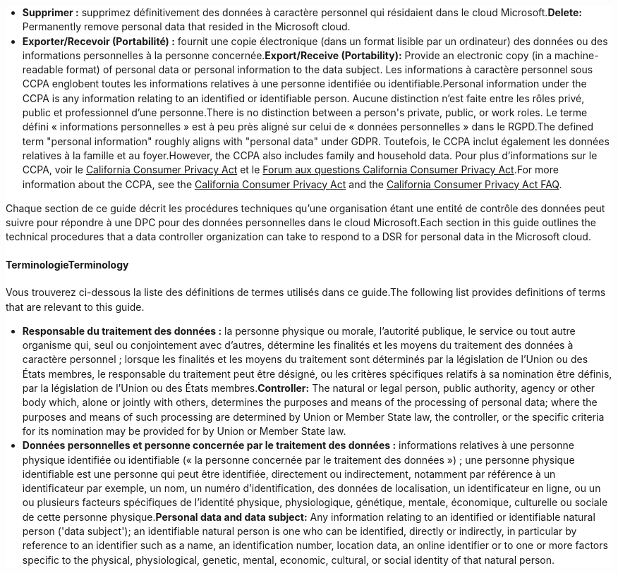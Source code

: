 - <span data-ttu-id="7c9d1-123">**Supprimer :** supprimez définitivement des données à caractère personnel qui résidaient dans le cloud Microsoft.</span><span class="sxs-lookup"><span data-stu-id="7c9d1-123">**Delete:** Permanently remove personal data that resided in the Microsoft cloud.</span></span>
- <span data-ttu-id="7c9d1-124">**Exporter/Recevoir (Portabilité) :** fournit une copie électronique (dans un format lisible par un ordinateur) des données ou des informations personnelles à la personne concernée.</span><span class="sxs-lookup"><span data-stu-id="7c9d1-124">**Export/Receive (Portability):** Provide an electronic copy (in a machine-readable format) of personal data or personal information to the data subject.</span></span> <span data-ttu-id="7c9d1-125">Les informations à caractère personnel sous CCPA englobent toutes les informations relatives à une personne identifiée ou identifiable.</span><span class="sxs-lookup"><span data-stu-id="7c9d1-125">Personal information under the CCPA is any information relating to an identified or identifiable person.</span></span> <span data-ttu-id="7c9d1-126">Aucune distinction n’est faite entre les rôles privé, public et professionnel d’une personne.</span><span class="sxs-lookup"><span data-stu-id="7c9d1-126">There is no distinction between a person's private, public, or work roles.</span></span> <span data-ttu-id="7c9d1-127">Le terme défini « informations personnelles » est à peu près aligné sur celui de « données personnelles » dans le RGPD.</span><span class="sxs-lookup"><span data-stu-id="7c9d1-127">The defined term "personal information" roughly aligns with "personal data" under GDPR.</span></span> <span data-ttu-id="7c9d1-128">Toutefois, le CCPA inclut également les données relatives à la famille et au foyer.</span><span class="sxs-lookup"><span data-stu-id="7c9d1-128">However, the CCPA also includes family and household data.</span></span> <span data-ttu-id="7c9d1-129">Pour plus d’informations sur le CCPA, voir le [California Consumer Privacy Act](offering-ccpa.md) et le [Forum aux questions California Consumer Privacy Act](ccpa-faq.md).</span><span class="sxs-lookup"><span data-stu-id="7c9d1-129">For more information about the CCPA, see the [California Consumer Privacy Act](offering-ccpa.md) and the [California Consumer Privacy Act FAQ](ccpa-faq.md).</span></span>

<span data-ttu-id="7c9d1-130">Chaque section de ce guide décrit les procédures techniques qu’une organisation étant une entité de contrôle des données peut suivre pour répondre à une DPC pour des données personnelles dans le cloud Microsoft.</span><span class="sxs-lookup"><span data-stu-id="7c9d1-130">Each section in this guide outlines the technical procedures that a data controller organization can take to respond to a DSR for personal data in the Microsoft cloud.</span></span>

#### <a name="terminology"></a><span data-ttu-id="7c9d1-131">Terminologie</span><span class="sxs-lookup"><span data-stu-id="7c9d1-131">Terminology</span></span>

<span data-ttu-id="7c9d1-132">Vous trouverez ci-dessous la liste des définitions de termes utilisés dans ce guide.</span><span class="sxs-lookup"><span data-stu-id="7c9d1-132">The following list provides definitions of terms that are relevant to this guide.</span></span>

- <span data-ttu-id="7c9d1-133">**Responsable du traitement des données :** la personne physique ou morale, l’autorité publique, le service ou tout autre organisme qui, seul ou conjointement avec d’autres, détermine les finalités et les moyens du traitement des données à caractère personnel ; lorsque les finalités et les moyens du traitement sont déterminés par la législation de l’Union ou des États membres, le responsable du traitement peut être désigné, ou les critères spécifiques relatifs à sa nomination être définis, par la législation de l’Union ou des États membres.</span><span class="sxs-lookup"><span data-stu-id="7c9d1-133">**Controller:** The natural or legal person, public authority, agency or other body which, alone or jointly with others, determines the purposes and means of the processing of personal data; where the purposes and means of such processing are determined by Union or Member State law, the controller, or the specific criteria for its nomination may be provided for by Union or Member State law.</span></span>
- <span data-ttu-id="7c9d1-134">**Données personnelles et personne concernée par le traitement des données :** informations relatives à une personne physique identifiée ou identifiable (« la personne concernée par le traitement des données ») ; une personne physique identifiable est une personne qui peut être identifiée, directement ou indirectement, notamment par référence à un identificateur par exemple, un nom, un numéro d’identification, des données de localisation, un identificateur en ligne, ou un ou plusieurs facteurs spécifiques de l’identité physique, physiologique, génétique, mentale, économique, culturelle ou sociale de cette personne physique.</span><span class="sxs-lookup"><span data-stu-id="7c9d1-134">**Personal data and data subject:** Any information relating to an identified or identifiable natural person ('data subject'); an identifiable natural person is one who can be identified, directly or indirectly, in particular by reference to an identifier such as a name, an identification number, location data, an online identifier or to one or more factors specific to the physical, physiological, genetic, mental, economic, cultural, or social identity of that natural person.</span></span>